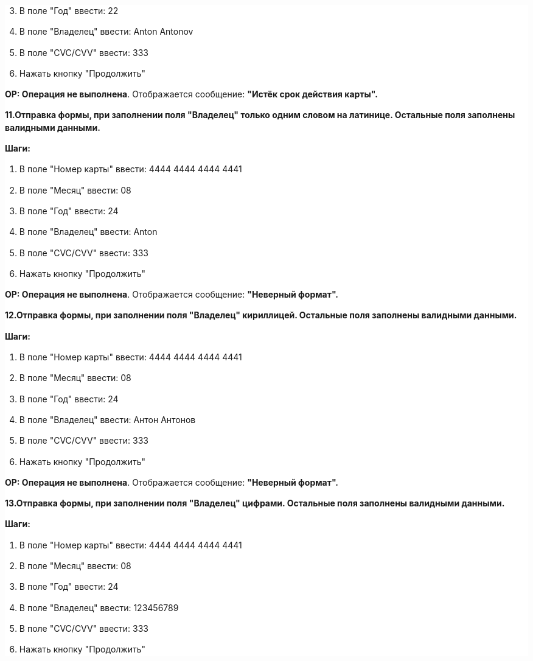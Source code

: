3. В поле "Год" ввести: 22
 
4. В поле "Владелец" ввести: Anton Antonov
  
5. В поле "CVC/CVV" ввести: 333
 
6. Нажать кнопку "Продолжить"

**ОР: Операция не выполнена**. Отображается сообщение: **"Истёк срок действия карты".**

**11.Отправка формы, при заполнении поля "Владелец" только одним словом на латинице. Остальные поля заполнены валидными данными.**

**Шаги:**

1. В поле "Номер карты" ввести: 4444 4444 4444 4441

2. В поле "Месяц" ввести: 08
   
3. В поле "Год" ввести: 24
 
4. В поле "Владелец" ввести: Anton
  
5. В поле "CVC/CVV" ввести: 333
 
6. Нажать кнопку "Продолжить"

**ОР: Операция не выполнена**. Отображается сообщение: **"Неверный формат".**

**12.Отправка формы, при заполнении поля "Владелец" кириллицей. Остальные поля заполнены валидными данными.**

**Шаги:**

1. В поле "Номер карты" ввести: 4444 4444 4444 4441

2. В поле "Месяц" ввести: 08
   
3. В поле "Год" ввести: 24
 
4. В поле "Владелец" ввести: Антон Антонов
  
5. В поле "CVC/CVV" ввести: 333
 
6. Нажать кнопку "Продолжить"

**ОР: Операция не выполнена**. Отображается сообщение: **"Неверный формат".**


**13.Отправка формы, при заполнении поля "Владелец" цифрами. Остальные поля заполнены валидными данными.**

**Шаги:**

1. В поле "Номер карты" ввести: 4444 4444 4444 4441

2. В поле "Месяц" ввести: 08
   
3. В поле "Год" ввести: 24
 
4. В поле "Владелец" ввести: 123456789
  
5. В поле "CVC/CVV" ввести: 333
 
6. Нажать кнопку "Продолжить"
